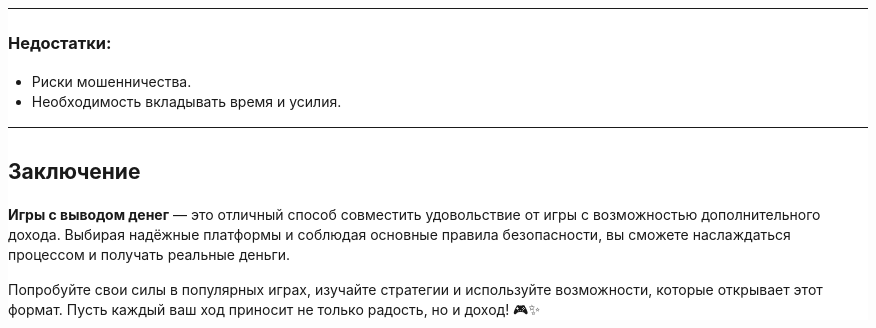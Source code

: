 ***

### Недостатки:

* Риски мошенничества.
* Необходимость вкладывать время и усилия.

***

## Заключение

**Игры с выводом денег** — это отличный способ совместить удовольствие от игры с возможностью дополнительного дохода. Выбирая надёжные платформы и соблюдая основные правила безопасности, вы сможете наслаждаться процессом и получать реальные деньги.

Попробуйте свои силы в популярных играх, изучайте стратегии и используйте возможности, которые открывает этот формат. Пусть каждый ваш ход приносит не только радость, но и доход! 🎮✨
